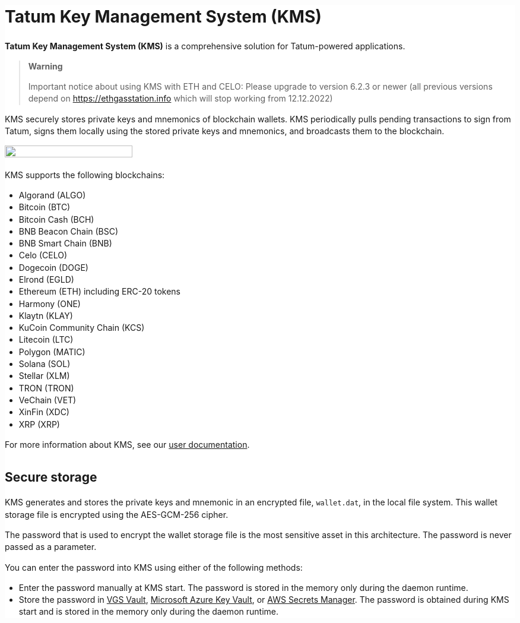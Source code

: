 # Tatum Key Management System (KMS)
**Tatum Key Management System (KMS)** is a comprehensive solution for Tatum-powered applications.

> **Warning**
>
> Important notice about using KMS with ETH and CELO: Please upgrade to version 6.2.3 or newer (all previous versions depend on https://ethgasstation.info which will stop working from 12.12.2022)

KMS securely stores private keys and mnemonics of blockchain wallets. KMS periodically pulls pending
transactions to sign from Tatum, signs them locally using the stored private keys and mnemonics, and broadcasts them to the blockchain.

<img src="src/img/kms_overview.png" width="50%" height="50%"/>

KMS supports the following blockchains:
* Algorand (ALGO)
* Bitcoin (BTC)
* Bitcoin Cash (BCH)
* BNB Beacon Chain (BSC)
* BNB Smart Chain (BNB)
* Celo (CELO)
* Dogecoin (DOGE)
* Elrond (EGLD)
* Ethereum (ETH) including ERC-20 tokens
* Harmony (ONE)
* Klaytn (KLAY)
* KuCoin Community Chain (KCS)
* Litecoin (LTC)
* Polygon (MATIC)
* Solana (SOL)
* Stellar (XLM)
* TRON (TRON)
* VeChain (VET)
* XinFin (XDC)
* XRP (XRP)

For more information about KMS, see our [user documentation](https://docs.tatum.io/docs/tatum-key-management-system-kms).

## Secure storage
KMS generates and stores the private keys and mnemonic in an encrypted file, `wallet.dat`, in the local file system. This wallet storage file is encrypted using the AES-GCM-256 cipher.

The password that is used to encrypt the wallet storage file is the most sensitive asset in this architecture. The password is never passed as a parameter.

You can enter the password into KMS using either of the following methods:
* Enter the password manually at KMS start. The password is stored in the memory only during the daemon runtime.
* Store the password in [VGS Vault](https://www.verygoodsecurity.com/), [Microsoft Azure Key Vault](https://azure.microsoft.com/en-us/services/key-vault/), or [AWS Secrets Manager](https://aws.amazon.com/secrets-manager/). The password is obtained during KMS start and is stored in the memory only during the daemon runtime.
